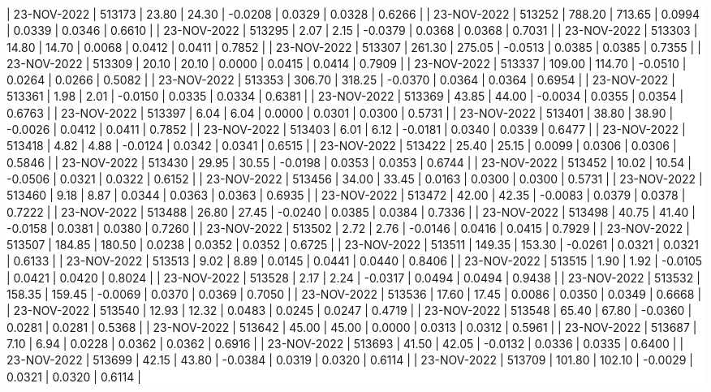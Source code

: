 | 23-NOV-2022 | 513173 | 23.80 | 24.30 | -0.0208 | 0.0329 | 0.0328 | 0.6266 |
| 23-NOV-2022 | 513252 | 788.20 | 713.65 | 0.0994 | 0.0339 | 0.0346 | 0.6610 |
| 23-NOV-2022 | 513295 | 2.07 | 2.15 | -0.0379 | 0.0368 | 0.0368 | 0.7031 |
| 23-NOV-2022 | 513303 | 14.80 | 14.70 | 0.0068 | 0.0412 | 0.0411 | 0.7852 |
| 23-NOV-2022 | 513307 | 261.30 | 275.05 | -0.0513 | 0.0385 | 0.0385 | 0.7355 |
| 23-NOV-2022 | 513309 | 20.10 | 20.10 | 0.0000 | 0.0415 | 0.0414 | 0.7909 |
| 23-NOV-2022 | 513337 | 109.00 | 114.70 | -0.0510 | 0.0264 | 0.0266 | 0.5082 |
| 23-NOV-2022 | 513353 | 306.70 | 318.25 | -0.0370 | 0.0364 | 0.0364 | 0.6954 |
| 23-NOV-2022 | 513361 | 1.98 | 2.01 | -0.0150 | 0.0335 | 0.0334 | 0.6381 |
| 23-NOV-2022 | 513369 | 43.85 | 44.00 | -0.0034 | 0.0355 | 0.0354 | 0.6763 |
| 23-NOV-2022 | 513397 | 6.04 | 6.04 | 0.0000 | 0.0301 | 0.0300 | 0.5731 |
| 23-NOV-2022 | 513401 | 38.80 | 38.90 | -0.0026 | 0.0412 | 0.0411 | 0.7852 |
| 23-NOV-2022 | 513403 | 6.01 | 6.12 | -0.0181 | 0.0340 | 0.0339 | 0.6477 |
| 23-NOV-2022 | 513418 | 4.82 | 4.88 | -0.0124 | 0.0342 | 0.0341 | 0.6515 |
| 23-NOV-2022 | 513422 | 25.40 | 25.15 | 0.0099 | 0.0306 | 0.0306 | 0.5846 |
| 23-NOV-2022 | 513430 | 29.95 | 30.55 | -0.0198 | 0.0353 | 0.0353 | 0.6744 |
| 23-NOV-2022 | 513452 | 10.02 | 10.54 | -0.0506 | 0.0321 | 0.0322 | 0.6152 |
| 23-NOV-2022 | 513456 | 34.00 | 33.45 | 0.0163 | 0.0300 | 0.0300 | 0.5731 |
| 23-NOV-2022 | 513460 | 9.18 | 8.87 | 0.0344 | 0.0363 | 0.0363 | 0.6935 |
| 23-NOV-2022 | 513472 | 42.00 | 42.35 | -0.0083 | 0.0379 | 0.0378 | 0.7222 |
| 23-NOV-2022 | 513488 | 26.80 | 27.45 | -0.0240 | 0.0385 | 0.0384 | 0.7336 |
| 23-NOV-2022 | 513498 | 40.75 | 41.40 | -0.0158 | 0.0381 | 0.0380 | 0.7260 |
| 23-NOV-2022 | 513502 | 2.72 | 2.76 | -0.0146 | 0.0416 | 0.0415 | 0.7929 |
| 23-NOV-2022 | 513507 | 184.85 | 180.50 | 0.0238 | 0.0352 | 0.0352 | 0.6725 |
| 23-NOV-2022 | 513511 | 149.35 | 153.30 | -0.0261 | 0.0321 | 0.0321 | 0.6133 |
| 23-NOV-2022 | 513513 | 9.02 | 8.89 | 0.0145 | 0.0441 | 0.0440 | 0.8406 |
| 23-NOV-2022 | 513515 | 1.90 | 1.92 | -0.0105 | 0.0421 | 0.0420 | 0.8024 |
| 23-NOV-2022 | 513528 | 2.17 | 2.24 | -0.0317 | 0.0494 | 0.0494 | 0.9438 |
| 23-NOV-2022 | 513532 | 158.35 | 159.45 | -0.0069 | 0.0370 | 0.0369 | 0.7050 |
| 23-NOV-2022 | 513536 | 17.60 | 17.45 | 0.0086 | 0.0350 | 0.0349 | 0.6668 |
| 23-NOV-2022 | 513540 | 12.93 | 12.32 | 0.0483 | 0.0245 | 0.0247 | 0.4719 |
| 23-NOV-2022 | 513548 | 65.40 | 67.80 | -0.0360 | 0.0281 | 0.0281 | 0.5368 |
| 23-NOV-2022 | 513642 | 45.00 | 45.00 | 0.0000 | 0.0313 | 0.0312 | 0.5961 |
| 23-NOV-2022 | 513687 | 7.10 | 6.94 | 0.0228 | 0.0362 | 0.0362 | 0.6916 |
| 23-NOV-2022 | 513693 | 41.50 | 42.05 | -0.0132 | 0.0336 | 0.0335 | 0.6400 |
| 23-NOV-2022 | 513699 | 42.15 | 43.80 | -0.0384 | 0.0319 | 0.0320 | 0.6114 |
| 23-NOV-2022 | 513709 | 101.80 | 102.10 | -0.0029 | 0.0321 | 0.0320 | 0.6114 |